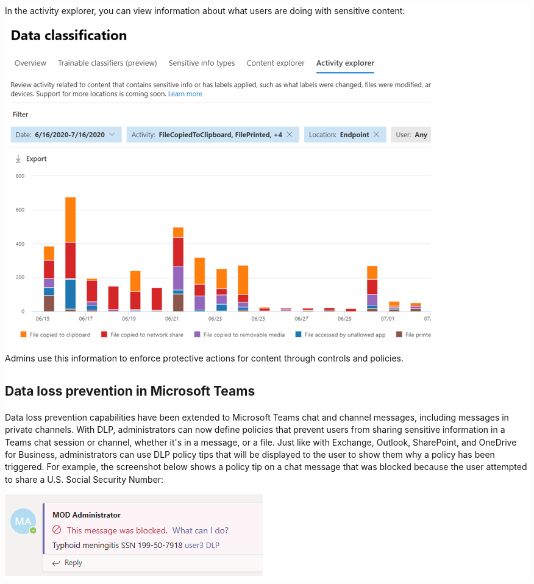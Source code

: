 In the activity explorer, you can view information about what users are doing with sensitive content: 

![img](img/m04-03_09.png)
 
Admins use this information to enforce protective actions for content through controls and policies. 

## Data loss prevention in Microsoft Teams 

Data loss prevention capabilities have been extended to Microsoft Teams chat and channel messages, including messages in private channels. With DLP, administrators can now define policies that prevent users from sharing sensitive information in a Teams chat session or channel, whether it's in a message, or a file. Just like with Exchange, Outlook, SharePoint, and OneDrive for Business, administrators can use DLP policy tips that will be displayed to the user to show them why a policy has been triggered. For example, the screenshot below shows a policy tip on a chat message that was blocked because the user attempted to share a U.S. Social Security Number: 

![img](img/m04-03_10.png)
 